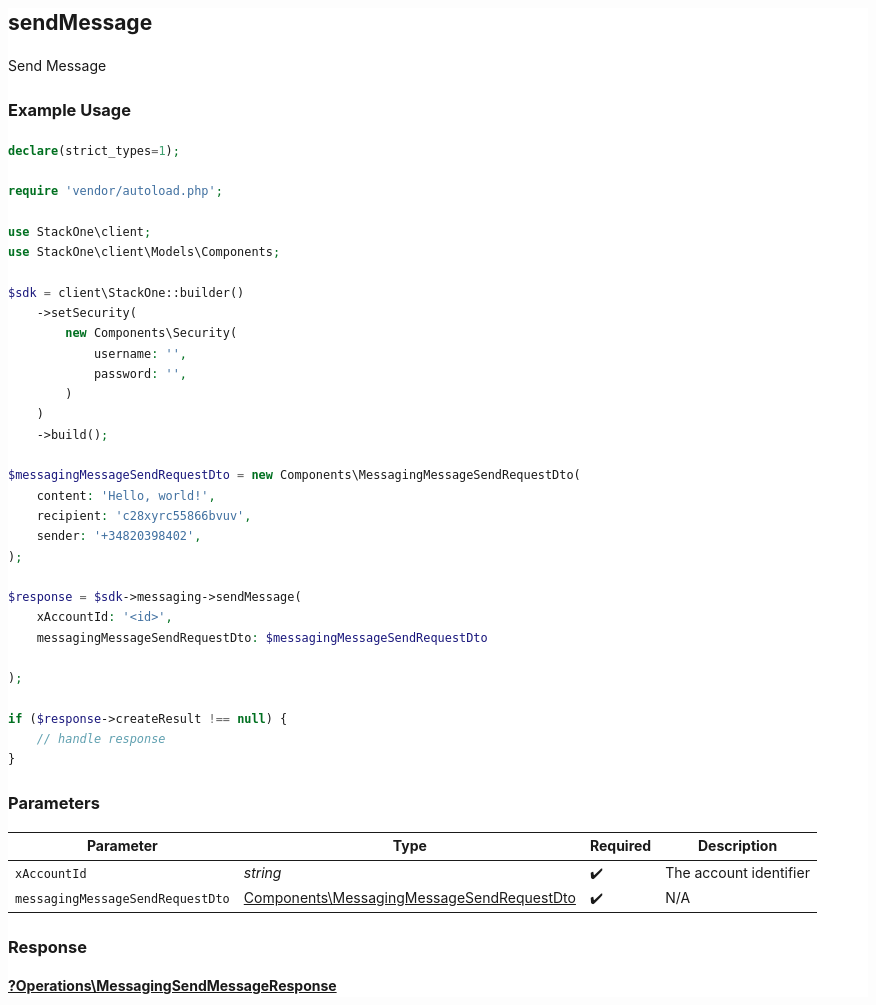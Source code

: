 ## sendMessage

Send Message

### Example Usage


```php
declare(strict_types=1);

require 'vendor/autoload.php';

use StackOne\client;
use StackOne\client\Models\Components;

$sdk = client\StackOne::builder()
    ->setSecurity(
        new Components\Security(
            username: '',
            password: '',
        )
    )
    ->build();

$messagingMessageSendRequestDto = new Components\MessagingMessageSendRequestDto(
    content: 'Hello, world!',
    recipient: 'c28xyrc55866bvuv',
    sender: '+34820398402',
);

$response = $sdk->messaging->sendMessage(
    xAccountId: '<id>',
    messagingMessageSendRequestDto: $messagingMessageSendRequestDto

);

if ($response->createResult !== null) {
    // handle response
}
```

### Parameters

| Parameter                                                                                              | Type                                                                                                   | Required                                                                                               | Description                                                                                            |
| ------------------------------------------------------------------------------------------------------ | ------------------------------------------------------------------------------------------------------ | ------------------------------------------------------------------------------------------------------ | ------------------------------------------------------------------------------------------------------ |
| `xAccountId`                                                                                           | *string*                                                                                               | :heavy_check_mark:                                                                                     | The account identifier                                                                                 |
| `messagingMessageSendRequestDto`                                                                       | [Components\MessagingMessageSendRequestDto](../../Models/Components/MessagingMessageSendRequestDto.md) | :heavy_check_mark:                                                                                     | N/A                                                                                                    |

### Response

**[?Operations\MessagingSendMessageResponse](../../Models/Operations/MessagingSendMessageResponse.md)**
